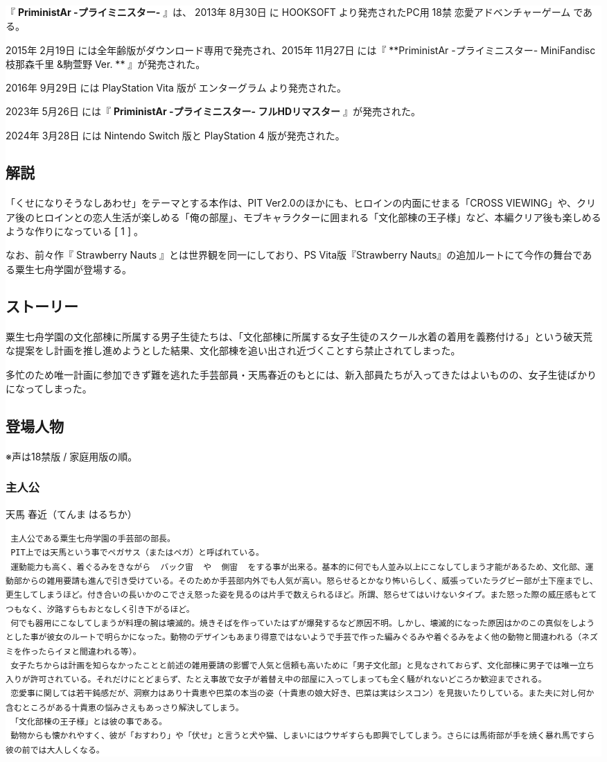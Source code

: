 『 **PriministAr -プライミニスター-** 』は、  2013年  8月30日  に  HOOKSOFT  より発売されたPC用  18禁
恋愛アドベンチャーゲーム  である。

2015年  2月19日  には全年齢版がダウンロード専用で発売され、2015年  11月27日  には『 **PriministAr -プライミニスター-
MiniFandisc 枝那森千里 &駒萱野 Ver. ** 』が発売された。

2016年  9月29日  には  PlayStation Vita  版が  エンターグラム  より発売された。

2023年  5月26日  には『 **PriministAr -プライミニスター- フルHDリマスター** 』が発売された。

2024年  3月28日  には  Nintendo Switch  版と  PlayStation 4  版が発売された。

##  解説



「くせになりそうなしあわせ」をテーマとする本作は、PIT Ver2.0のほかにも、ヒロインの内面にせまる「CROSS
VIEWING」や、クリア後のヒロインとの恋人生活が楽しめる「俺の部屋」、モブキャラクターに囲まれる「文化部棟の王子様」など、本編クリア後も楽しめるような作りになっている
[  1  ]  。

なお、前々作『  Strawberry Nauts  』とは世界観を同一にしており、PS Vita版『Strawberry
Nauts』の追加ルートにて今作の舞台である粟生七舟学園が登場する。

##  ストーリー



粟生七舟学園の文化部棟に所属する男子生徒たちは、「文化部棟に所属する女子生徒のスクール水着の着用を義務付ける」という破天荒な提案をし計画を推し進めようとした結果、文化部棟を追い出され近づくことすら禁止されてしまった。

多忙のため唯一計画に参加できず難を逃れた手芸部員・天馬春近のもとには、新入部員たちが入ってきたはよいものの、女子生徒ばかりになってしまった。

##  登場人物



※声は18禁版 / 家庭用版の順。

###  主人公



天馬 春近（てんま はるちか）

     主人公である粟生七舟学園の手芸部の部長。 
     PIT上では天馬という事でペガサス（またはペガ）と呼ばれている。 
     運動能力も高く、着ぐるみをきながら  バック宙  や  側宙  をする事が出来る。基本的に何でも人並み以上にこなしてしまう才能があるため、文化部、運動部からの雑用要請も進んで引き受けている。そのためか手芸部内外でも人気が高い。怒らせるとかなり怖いらしく、威張っていたラグビー部が土下座までし、更生してしまうほど。付き合いの長いかのこでさえ怒った姿を見るのは片手で数えられるほど。所謂、怒らせてはいけないタイプ。また怒った際の威圧感もとてつもなく、汐路すらもおとなしく引き下がるほど。 
     何でも器用にこなしてしまうが料理の腕は壊滅的。焼きそばを作っていたはずが爆発するなど原因不明。しかし、壊滅的になった原因はかのこの真似をしようとした事が彼女のルートで明らかになった。動物のデザインもあまり得意ではないようで手芸で作った編みぐるみや着ぐるみをよく他の動物と間違われる（ネズミを作ったらイヌと間違われる等）。 
     女子たちからは計画を知らなかったことと前述の雑用要請の影響で人気と信頼も高いために「男子文化部」と見なされておらず、文化部棟に男子では唯一立ち入りが許可されている。それだけにとどまらず、たとえ事故で女子が着替え中の部屋に入ってしまっても全く騒がれないどころか歓迎までされる。 
     恋愛事に関しては若干鈍感だが、洞察力はあり十貴恵や巴菜の本当の姿（十貴恵の娘大好き、巴菜は実はシスコン）を見抜いたりしている。また夫に対し何か含むところがある十貴恵の悩みさえもあっさり解決してしまう。 
     「文化部棟の王子様」とは彼の事である。 
     動物からも懐かれやすく、彼が「おすわり」や「伏せ」と言うと犬や猫、しまいにはウサギすらも即興でしてしまう。さらには馬術部が手を焼く暴れ馬ですら彼の前では大人しくなる。 
